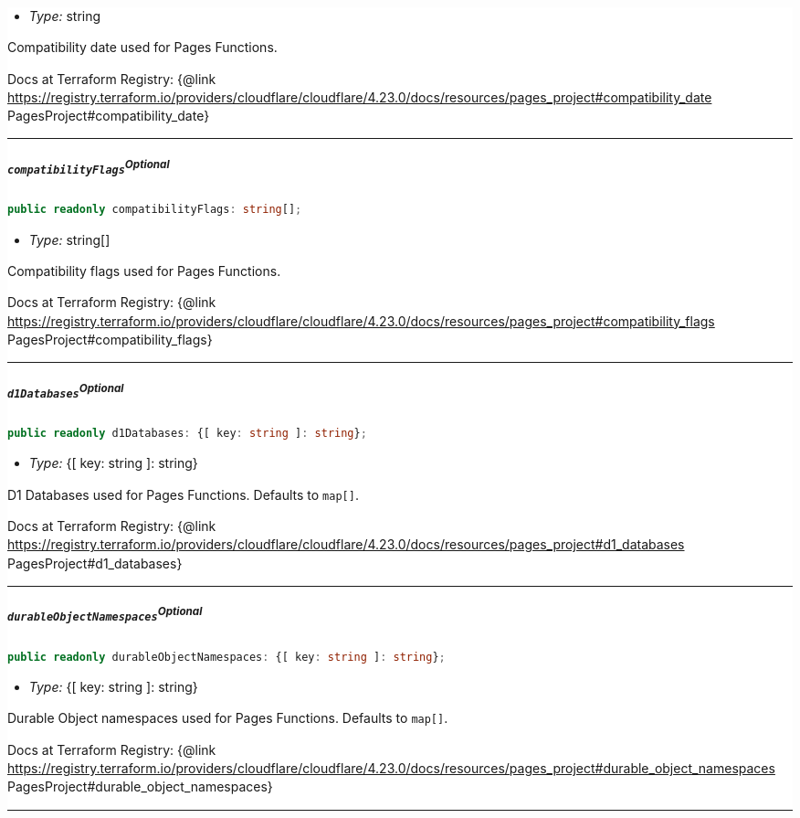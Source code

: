 - *Type:* string

Compatibility date used for Pages Functions.

Docs at Terraform Registry: {@link https://registry.terraform.io/providers/cloudflare/cloudflare/4.23.0/docs/resources/pages_project#compatibility_date PagesProject#compatibility_date}

---

##### `compatibilityFlags`<sup>Optional</sup> <a name="compatibilityFlags" id="@cdktf/provider-cloudflare.pagesProject.PagesProjectDeploymentConfigsPreview.property.compatibilityFlags"></a>

```typescript
public readonly compatibilityFlags: string[];
```

- *Type:* string[]

Compatibility flags used for Pages Functions.

Docs at Terraform Registry: {@link https://registry.terraform.io/providers/cloudflare/cloudflare/4.23.0/docs/resources/pages_project#compatibility_flags PagesProject#compatibility_flags}

---

##### `d1Databases`<sup>Optional</sup> <a name="d1Databases" id="@cdktf/provider-cloudflare.pagesProject.PagesProjectDeploymentConfigsPreview.property.d1Databases"></a>

```typescript
public readonly d1Databases: {[ key: string ]: string};
```

- *Type:* {[ key: string ]: string}

D1 Databases used for Pages Functions. Defaults to `map[]`.

Docs at Terraform Registry: {@link https://registry.terraform.io/providers/cloudflare/cloudflare/4.23.0/docs/resources/pages_project#d1_databases PagesProject#d1_databases}

---

##### `durableObjectNamespaces`<sup>Optional</sup> <a name="durableObjectNamespaces" id="@cdktf/provider-cloudflare.pagesProject.PagesProjectDeploymentConfigsPreview.property.durableObjectNamespaces"></a>

```typescript
public readonly durableObjectNamespaces: {[ key: string ]: string};
```

- *Type:* {[ key: string ]: string}

Durable Object namespaces used for Pages Functions. Defaults to `map[]`.

Docs at Terraform Registry: {@link https://registry.terraform.io/providers/cloudflare/cloudflare/4.23.0/docs/resources/pages_project#durable_object_namespaces PagesProject#durable_object_namespaces}

---
